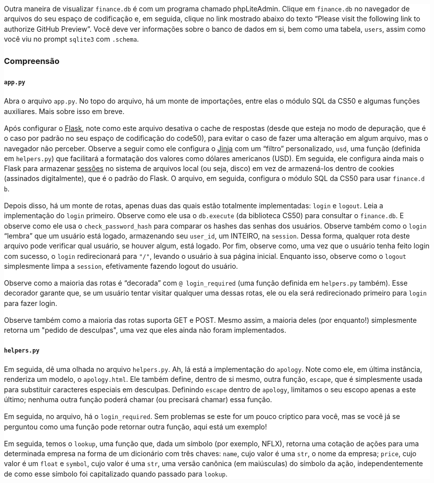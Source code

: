 Outra maneira de visualizar `finance.db` é com um programa chamado phpLiteAdmin. Clique em `finance.db` no navegador de arquivos do seu espaço de codificação e, em seguida, clique no link mostrado abaixo do texto “Please visit the following link to authorize GitHub Preview”. Você deve ver informações sobre o banco de dados em si, bem como uma tabela, `users`, assim como você viu no prompt `sqlite3` com `.schema`.

### Compreensão

#### `app.py`

Abra o arquivo `app.py`. No topo do arquivo, há um monte de importações, entre elas o módulo SQL da CS50 e algumas funções auxiliares. Mais sobre isso em breve.

Após configurar o [Flask](https://flask.pocoo.org/), note como este arquivo desativa o cache de respostas (desde que esteja no modo de depuração, que é o caso por padrão no seu espaço de codificação do code50), para evitar o caso de fazer uma alteração em algum arquivo, mas o navegador não perceber. Observe a seguir como ele configura o [Jinja](https://jinja.pocoo.org/) com um “filtro” personalizado, `usd`, uma função (definida em `helpers.py`) que facilitará a formatação dos valores como dólares americanos (USD). Em seguida, ele configura ainda mais o Flask para armazenar [sessões](https://flask.palletsprojects.com/en/1.1.x/quickstart/#sessions) no sistema de arquivos local (ou seja, disco) em vez de armazená-los dentro de cookies (assinados digitalmente), que é o padrão do Flask. O arquivo, em seguida, configura o módulo SQL da CS50 para usar `finance.db`.

Depois disso, há um monte de rotas, apenas duas das quais estão totalmente implementadas: `login` e `logout`. Leia a implementação do `login` primeiro. Observe como ele usa o `db.execute` (da biblioteca CS50) para consultar o `finance.db`. E observe como ele usa o `check_password_hash` para comparar os hashes das senhas dos usuários. Observe também como o `login` “lembra” que um usuário está logado, armazenando seu `user_id`, um INTEIRO, na `session`. Dessa forma, qualquer rota deste arquivo pode verificar qual usuário, se houver algum, está logado. Por fim, observe como, uma vez que o usuário tenha feito login com sucesso, o `login` redirecionará para `"/"`, levando o usuário à sua página inicial. Enquanto isso, observe como o `logout` simplesmente limpa a `session`, efetivamente fazendo logout do usuário.

Observe como a maioria das rotas é “decorada” com `@ login_required` (uma função definida em `helpers.py` também). Esse decorador garante que, se um usuário tentar visitar qualquer uma dessas rotas, ele ou ela será redirecionado primeiro para `login` para fazer login.

Observe também como a maioria das rotas suporta GET e POST. Mesmo assim, a maioria deles (por enquanto!) simplesmente retorna um "pedido de desculpas", uma vez que eles ainda não foram implementados.

#### `helpers.py`

Em seguida, dê uma olhada no arquivo `helpers.py`. Ah, lá está a implementação do `apology`. Note como ele, em última instância, renderiza um modelo, o `apology.html`. Ele também define, dentro de si mesmo, outra função, `escape`, que é simplesmente usada para substituir caracteres especiais em desculpas. Definindo `escape` dentro de `apology`, limitamos o seu escopo apenas a este último; nenhuma outra função poderá chamar (ou precisará chamar) essa função.

Em seguida, no arquivo, há o `login_required`. Sem problemas se este for um pouco criptico para você, mas se você já se perguntou como uma função pode retornar outra função, aqui está um exemplo!

Em seguida, temos o `lookup`, uma função que, dada um símbolo (por exemplo, NFLX), retorna uma cotação de ações para uma determinada empresa na forma de um dicionário com três chaves: `name`, cujo valor é uma `str`, o nome da empresa; `price`, cujo valor é um `float` e `symbol`, cujo valor é uma `str`, uma versão canônica (em maiúsculas) do símbolo da ação, independentemente de como esse símbolo foi capitalizado quando passado para `lookup`.
